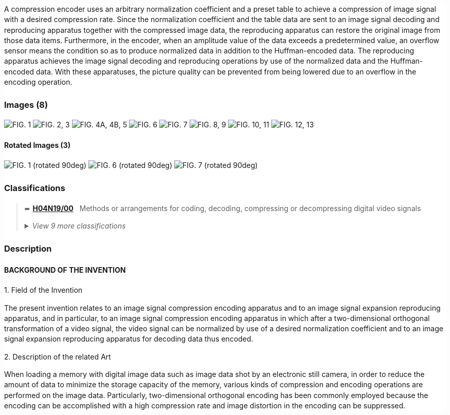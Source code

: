 A compression encoder uses an arbitrary normalization coefficient and a preset table to achieve a compression of image signal with a desired compression rate. Since the normalization coefficient and the table data are sent to an image signal decoding and reproducing apparatus together with the compressed image data, the reproducing apparatus can restore the original image from those data items. Furthermore, in the encoder, when an amplitude value of the data exceeds a predetermined value, an overflow sensor means the condition so as to produce normalized data in addition to the Huffman-encoded data. The reproducing apparatus achieves the image signal decoding and reproducing operations by use of the normalized data and the Huffman-encoded data. With these apparatuses, the picture quality can be prevented from being lowered due to an overflow in the encoding operation.


### Images (8)


<style>img {display:inline-block;}</style>

[![][thumb-2]][page-2] [![][thumb-3]][page-3] [![][thumb-4]][page-4] [![][thumb-5]][page-5] [![][thumb-6]][page-6] [![][thumb-7]][page-7] [![][thumb-8]][page-8] [![][thumb-9]][page-9]

#### Rotated Images (3)

[![][thumb-2-rot90]][page-2-rot90] [![][thumb-5-rot90]][page-5-rot90] [![][thumb-6-rot90]][page-6-rot90]







### Classifications

<blockquote>

&#10152;&nbsp;**[H04N19/00](https://patents.google.com/?q=H04N19%2f00)** &nbsp; Methods or arrangements for coding, decoding, compressing or decompressing digital video signals

<details><summary><i>View 9 more classifications</i></summary></details></blockquote>


### Description

#### BACKGROUND OF THE INVENTION

1\. Field of the Invention

The present invention relates to an image signal compression encoding apparatus and to an image signal expansion reproducing apparatus, and in particular, to an image signal compression encoding apparatus in which after a two-dimensional orthogonal transformation of a video signal, the video signal can be normalized by use of a desired normalization coefficient and to an image signal expansion reproducing apparatus for decoding data thus encoded.

2\. Description of the related Art

When loading a memory with digital image data such as image data shot by an electronic still camera, in order to reduce the amount of data to minimize the storage capacity of the memory, various kinds of compression and encoding operations are performed on the image data. Particularly, two-dimensional orthogonal encoding has been commonly employed because the encoding can be accomplished with a high compression rate and image distortion in the encoding can be suppressed.


[osamu-saito]: https://patents.google.com/?inventor=Osamu+Saito
[kenji-ito]: https://patents.google.com/?inventor=Kenji+Ito
[external-uspto]: http://patft.uspto.gov/netacgi/nph-Parser?Sect1=PTO1&Sect2=HITOFF&p=1&u=/netahtml/PTO/srchnum.html&r=1&f=G&l=50&d=PALL&s1=4982282.PN.
[external-uspto-assignment]: https://assignment.uspto.gov/patent/index.html#/patent/search/resultFilter?searchInput=4982282
[external-espacenet]: http://worldwide.espacenet.com/publicationDetails/biblio?CC=US&NR=4982282A&KC=A&FT=D
[external-global-dossier]: http://globaldossier.uspto.gov/#/result/patent/US/4982282/1
[external-discuss]: https://patents.stackexchange.com/questions/tagged/US4982282
[google-patent-page]: https://patents.google.com/patent/US4982282A/en
[google-pdf-document]: https://patentimages.storage.googleapis.com/d0/04/ac/c37d8c992e9716/US4982282.pdf
[pdf-document]: ./img/patent/US4982282.pdf
[csv-concepts]: ./img/patent/US4982282A_concepts.csv
[thumb-2]: ./img/patent/US4982282-drawings-page-2_thumb.png  "FIG. 1"
[thumb-2-rot90]: ./img/patent/US4982282-drawings-page-2-rot90_thumb.png  "FIG. 1 (rotated 90deg)"
[thumb-3]: ./img/patent/US4982282-drawings-page-3_thumb.png  "FIG. 2, 3"
[thumb-4]: ./img/patent/US4982282-drawings-page-4_thumb.png  "FIG. 4A, 4B, 5"
[thumb-5]: ./img/patent/US4982282-drawings-page-5_thumb.png  "FIG. 6"
[thumb-5-rot90]: ./img/patent/US4982282-drawings-page-5-rot90_thumb.png  "FIG. 6 (rotated 90deg)"
[thumb-6]: ./img/patent/US4982282-drawings-page-6_thumb.png  "FIG. 7"
[thumb-6-rot90]: ./img/patent/US4982282-drawings-page-6-rot90_thumb.png  "FIG. 7 (rotated 90deg)"
[thumb-7]: ./img/patent/US4982282-drawings-page-7_thumb.png  "FIG. 8, 9"
[thumb-8]: ./img/patent/US4982282-drawings-page-8_thumb.png  "FIG. 10, 11"
[thumb-9]: ./img/patent/US4982282-drawings-page-9_thumb.png  "FIG. 12, 13"
[page-2]: ./img/patent/US4982282-drawings-page-2.png  "FIG. 1"
[page-2-rot90]: ./img/patent/US4982282-drawings-page-2-rot90.png  "FIG. 1 (rotated 90deg)"
[page-3]: ./img/patent/US4982282-drawings-page-3.png  "FIG. 2, 3"
[page-4]: ./img/patent/US4982282-drawings-page-4.png  "FIG. 4A, 4B, 5"
[page-5]: ./img/patent/US4982282-drawings-page-5.png  "FIG. 6"
[page-5-rot90]: ./img/patent/US4982282-drawings-page-5-rot90.png  "FIG. 6 (rotated 90deg)"
[page-6]: ./img/patent/US4982282-drawings-page-6.png  "FIG. 7"
[page-6-rot90]: ./img/patent/US4982282-drawings-page-6-rot90.png  "FIG. 7 (rotated 90deg)"
[page-7]: ./img/patent/US4982282-drawings-page-7.png  "FIG. 8, 9"
[page-8]: ./img/patent/US4982282-drawings-page-8.png  "FIG. 10, 11"
[page-9]: ./img/patent/US4982282-drawings-page-9.png  "FIG. 12, 13"
[fig-1-orig]: ./img/patent/US4982282-drawings-page-2.png  "FIG. 1 is a schematic block diagram illustrating an embodiment of an image signal compression encoding apparatus in accordance with the present invention;"
[fig-1]: ./img/patent/US4982282-drawings-page-2-rot90.png  "FIG. 1 (rotated 90deg) is a schematic block diagram illustrating an embodiment of an image signal compression encoding apparatus in accordance with the present invention;"
[fig-2]: ./img/patent/US4982282-drawings-page-3.png  "FIG. 2 is a block diagram illustrating a non-zero sensor section 18 of FIG. 1;"
[fig-3]: ./img/patent/US4982282-drawings-page-3.png  "FIG. 3 is a schematic block diagram illustrating a zero-run counter 20 of FIG. 1;"
[fig-4a]: ./img/patent/US4982282-drawings-page-4.png  "FIG. 4A is a block diagram illustrating an amplitude sensor section 24 of FIG. 1;"
[fig-4b]: ./img/patent/US4982282-drawings-page-4.png  "FIG. 4B is a schematic diagram illustrating an overflow sensor circuit 50 of FIG. 4A;"
[fig-5]: ./img/patent/US4982282-drawings-page-4.png  "FIG. 5 is a diagram schematically illustrating an additional-bit computing section 26 of FIG. 1;"
[fig-6-orig]: ./img/patent/US4982282-drawings-page-5.png  "FIG. 6 is a schematic diagram illustrating a fixed-length item generating buffer 30;"
[fig-6]: ./img/patent/US4982282-drawings-page-5-rot90.png  "FIG. 6 (rotated 90deg) is a schematic diagram illustrating a fixed-length item generating buffer 30;"
[fig-7-orig]: ./img/patent/US4982282-drawings-page-6.png  "FIG. 7 is a block diagram schematically illustrating an image signal expansion reproducing apparatus for decoding and for reproducing image data compressed and encoded by the compression encoding apparatus of FIG. 1;"
[fig-7]: ./img/patent/US4982282-drawings-page-6-rot90.png  "FIG. 7 (rotated 90deg) is a block diagram schematically illustrating an image signal expansion reproducing apparatus for decoding and for reproducing image data compressed and encoded by the compression encoding apparatus of FIG. 1;"
[fig-8]: ./img/patent/US4982282-drawings-page-7.png  "FIG. 8 is a diagram illustrating data obtained through a two-dimensional orthogonal transformation;"
[fig-9]: ./img/patent/US4982282-drawings-page-7.png  "FIG. 9 is a schematic diagram illustrating encoding operations associated with the run length and a non-zero amplitude;"
[fig-10]: ./img/patent/US4982282-drawings-page-8.png  "FIG. 10 is a diagram illustrating an example of weight table data;"
[fig-11]: ./img/patent/US4982282-drawings-page-8.png  "FIG. 11 is a schematic diagram illustrating an example of a normalized transformation coefficient;"
[fig-12]: ./img/patent/US4982282-drawings-page-9.png  "FIG. 12 is a diagram illustrating relationships between amplitude values of the translation coefficient, amplitude ranges thereof, and additional bits; and"
[fig-13]: ./img/patent/US4982282-drawings-page-9.png  "FIG. 13 is a schematic diagram illustrating relationships between amplitude values of the transformation coefficient and amplitude ranges thereof."
[fig-1-orig]: ./img/patent/US4982282-drawings-page-2.png  "FIG. 1"
[fig-1]: ./img/patent/US4982282-drawings-page-2-rot90.png  "FIG. 1 (rotated 90deg)"
[fig-2]: ./img/patent/US4982282-drawings-page-3.png  "FIG. 2, 3"
[fig-3]: ./img/patent/US4982282-drawings-page-3.png  "FIG. 2, 3"
[fig-4a]: ./img/patent/US4982282-drawings-page-4.png  "FIG. 4A, 4B, 5"
[fig-4b]: ./img/patent/US4982282-drawings-page-4.png  "FIG. 4A, 4B, 5"
[fig-5]: ./img/patent/US4982282-drawings-page-4.png  "FIG. 4A, 4B, 5"
[fig-6-orig]: ./img/patent/US4982282-drawings-page-5.png  "FIG. 6"
[fig-6]: ./img/patent/US4982282-drawings-page-5-rot90.png  "FIG. 6 (rotated 90deg)"
[fig-7-orig]: ./img/patent/US4982282-drawings-page-6.png  "FIG. 7"
[fig-7]: ./img/patent/US4982282-drawings-page-6-rot90.png  "FIG. 7 (rotated 90deg)"
[fig-8]: ./img/patent/US4982282-drawings-page-7.png  "FIG. 8, 9"
[fig-9]: ./img/patent/US4982282-drawings-page-7.png  "FIG. 8, 9"
[fig-10]: ./img/patent/US4982282-drawings-page-8.png  "FIG. 10, 11"
[fig-11]: ./img/patent/US4982282-drawings-page-8.png  "FIG. 10, 11"
[fig-12]: ./img/patent/US4982282-drawings-page-9.png  "FIG. 12, 13"
[fig-13]: ./img/patent/US4982282-drawings-page-9.png  "FIG. 12, 13"
[table-of-contents]: #Table%20of%20Contents
[title]: #US4982282A
[heading]: #Image%20signal%20compression%20encoding%20apparatus%20and%20image%20signal%20expansion%20reproducing%20apparatus
[us4982282a]: #US4982282A
[image-signal-compression-encoding-apparatus-and-image-signal-expansion-reproducing-apparatus]: #Image%20signal%20compression%20encoding%20apparatus%20and%20image%20signal%20expansion%20reproducing%20apparatus
[abstract]: #Abstract
[images]: #Images%20%288%29
[classifications]: #Classifications
[description]: #Description
[background-of-the-invention]: #BACKGROUND%20OF%20THE%20INVENTION
[summary-of-the-invention]: #SUMMARY%20OF%20THE%20INVENTION
[brief-description-of-the-drawings]: #BRIEF%20DESCRIPTION%20OF%20THE%20DRAWINGS
[description-of-the-preferred-embodiments]: #DESCRIPTION%20OF%20THE%20PREFERRED%20EMBODIMENTS
[claims]: #Claims%20%2813%29
[patent-citations]: #Patent%20Citations%20%284%29
[cited-by]: #Cited%20By%20%2839%29
[similar-documents]: #Similar%20Documents
[priority-and-related-applications]: #Priority%20And%20Related%20Applications
[priority-applications]: #Priority%20Applications%20%282%29
[legal-events]: #Legal%20Events
[concepts]: #Concepts